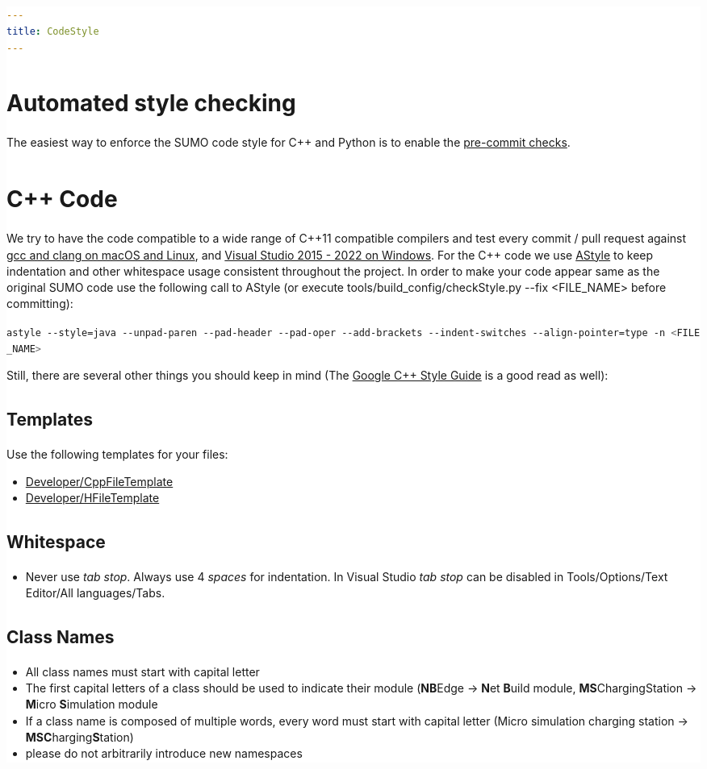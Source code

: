 ```yaml
---
title: CodeStyle
---
```


# Automated style checking

The easiest way to enforce the SUMO code style for C++ and Python
is to enable the [pre-commit checks](GitStuff.md#git-commit-hooks).

# C++ Code

We try to have the code compatible to a wide range of C++11 compatible
compilers and test every commit / pull request against [gcc and clang on
macOS and Linux](https://github.com/eclipse-sumo/sumo/actions), and [Visual
Studio 2015 - 2022 on
Windows](https://ci.appveyor.com/project/eclipsewebmaster/sumo). For the
C++ code we use [AStyle](https://astyle.sourceforge.net/) to keep
indentation and other whitespace usage consistent throughout the
project. In order to make your code appear same as the original SUMO
code use the following call to AStyle (or execute
tools/build_config/checkStyle.py --fix <FILE_NAME\> before committing):

```sh
astyle --style=java --unpad-paren --pad-header --pad-oper --add-brackets --indent-switches --align-pointer=type -n <FILE_NAME>
```

Still, there are several other things you should keep in mind (The
[Google C++ Style
Guide](https://google.github.io/styleguide/cppguide.html) is a good read
as well):

## Templates

Use the following templates for your files:

- [Developer/CppFileTemplate](../Developer/CppFileTemplate.md)
- [Developer/HFileTemplate](../Developer/HFileTemplate.md)

## Whitespace

- Never use *tab stop*. Always use 4 *spaces* for indentation. In
  Visual Studio *tab stop* can be disabled in Tools/Options/Text
  Editor/All languages/Tabs.

## Class Names

- All class names must start with capital letter
- The first capital letters of a class should be used to indicate
  their module (**NB**Edge -\> **N**et **B**uild module,
  **MS**ChargingStation -\> **M**icro **S**imulation module
- If a class name is composed of multiple words, every word must start
  with capital letter (Micro simulation charging station -\>
  **MSC**harging**S**tation)
- please do not arbitrarily introduce new namespaces
